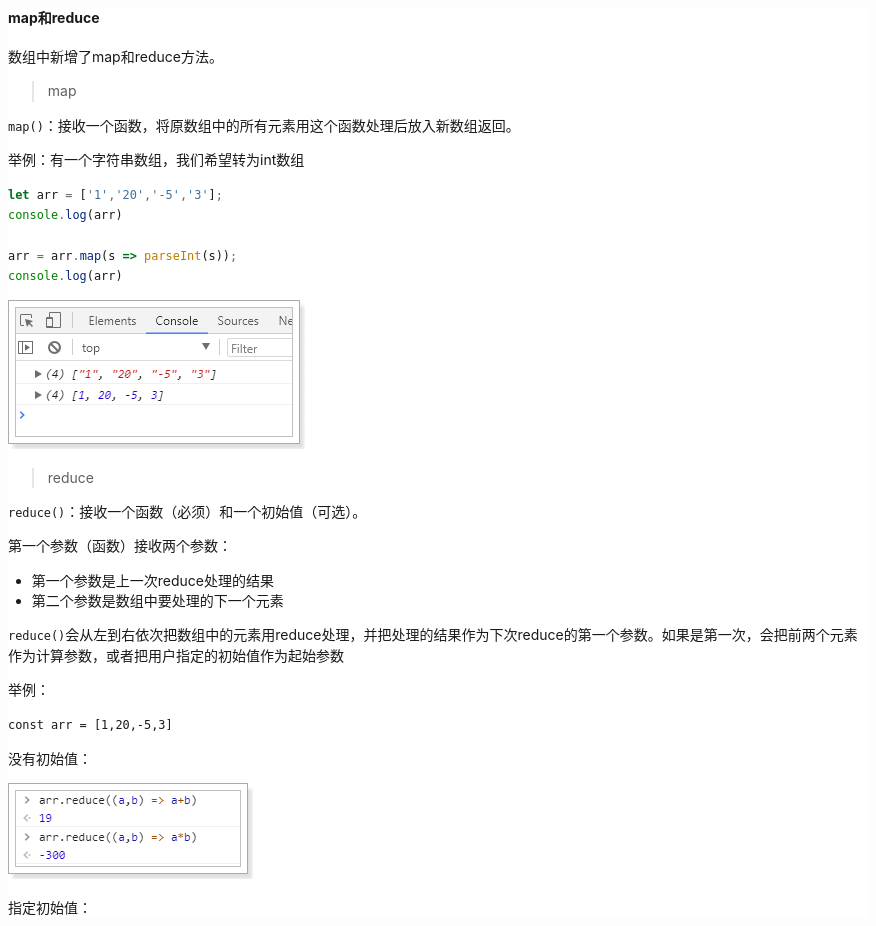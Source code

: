 

#### map和reduce

数组中新增了map和reduce方法。

> map

`map()`：接收一个函数，将原数组中的所有元素用这个函数处理后放入新数组返回。

举例：有一个字符串数组，我们希望转为int数组

```js
let arr = ['1','20','-5','3'];
console.log(arr)

arr = arr.map(s => parseInt(s));
console.log(arr)
```

  ![](../img/07/1526110796839.png)



> reduce

`reduce()`：接收一个函数（必须）和一个初始值（可选）。

第一个参数（函数）接收两个参数：

- 第一个参数是上一次reduce处理的结果
- 第二个参数是数组中要处理的下一个元素

`reduce()`会从左到右依次把数组中的元素用reduce处理，并把处理的结果作为下次reduce的第一个参数。如果是第一次，会把前两个元素作为计算参数，或者把用户指定的初始值作为起始参数

举例：

```
const arr = [1,20,-5,3]
```

没有初始值：

 ![](../img/07/1526111537204.png)

指定初始值：
